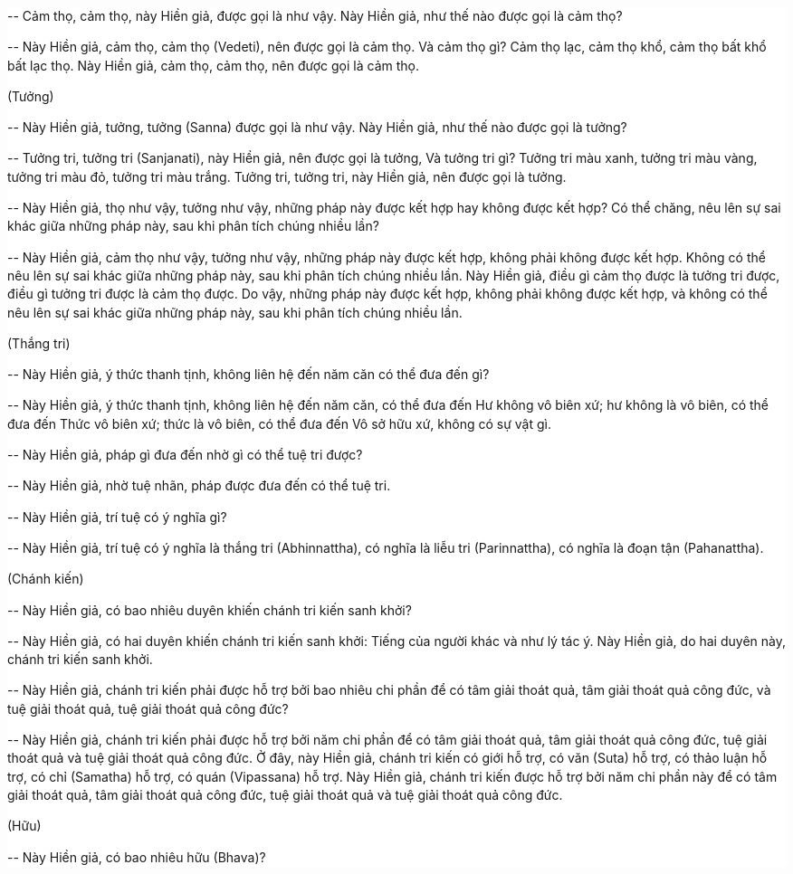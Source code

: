 -- Cảm thọ, cảm thọ, này Hiền giả, được gọi là như vậy. Này Hiền giả, như thế nào được gọi là cảm thọ?

-- Này Hiền giả, cảm thọ, cảm thọ (Vedeti), nên được gọi là cảm thọ. Và cảm thọ gì? Cảm thọ lạc, cảm thọ khổ, cảm thọ bất khổ bất lạc thọ. Này Hiền giả, cảm thọ, cảm thọ, nên được gọi là cảm thọ. 

(Tưởng)

-- Này Hiền giả, tưởng, tưởng (Sanna) được gọi là như vậy. Này Hiền giả, như thế nào được gọi là tưởng?

-- Tưởng tri, tưởng tri (Sanjanati), này Hiền giả, nên được gọi là tưởng, Và tưởng tri gì? Tưởng tri màu xanh, tưởng tri màu vàng, tưởng tri màu đỏ, tưởng tri màu trắng. Tưởng tri, tưởng tri, này Hiền giả, nên được gọi là tưởng. 

-- Này Hiền giả, thọ như vậy, tưởng như vậy, những pháp này được kết hợp hay không được kết hợp? Có thể chăng, nêu lên sự sai khác giữa những pháp này, sau khi phân tích chúng nhiều lần?

-- Này Hiền giả, cảm thọ như vậy, tưởng như vậy, những pháp này được kết hợp, không phải không được kết hợp. Không có thể nêu lên sự sai khác giữa những pháp này, sau khi phân tích chúng nhiều lần. Này Hiền giả, điều gì cảm thọ được là tưởng tri được, điều gì tưởng tri được là cảm thọ được. Do vậy, những pháp này được kết hợp, không phải không được kết hợp, và không có thể nêu lên sự sai khác giữa những pháp này, sau khi phân tích chúng nhiều lần. 

(Thắng tri)

-- Này Hiền giả, ý thức thanh tịnh, không liên hệ đến năm căn có thể đưa đến gì?

-- Này Hiền giả, ý thức thanh tịnh, không liên hệ đến năm căn, có thể đưa đến Hư không vô biên xứ; hư không là vô biên, có thể đưa đến Thức vô biên xứ; thức là vô biên, có thể đưa đến Vô sở hữu xứ, không có sự vật gì.

-- Này Hiền giả, pháp gì đưa đến nhờ gì có thể tuệ tri được?

-- Này Hiền giả, nhờ tuệ nhãn, pháp được đưa đến có thể tuệ tri.

-- Này Hiền giả, trí tuệ có ý nghĩa gì?

-- Này Hiền giả, trí tuệ có ý nghĩa là thắng tri (Abhinnattha), có nghĩa là liễu tri (Parinnattha), có nghĩa là đoạn tận (Pahanattha).

(Chánh kiến)

-- Này Hiền giả, có bao nhiêu duyên khiến chánh tri kiến sanh khởi?

-- Này Hiền giả, có hai duyên khiến chánh tri kiến sanh khởi: Tiếng của người khác và như lý tác ý. Này Hiền giả, do hai duyên này, chánh tri kiến sanh khởi.

-- Này Hiền giả, chánh tri kiến phải được hỗ trợ bởi bao nhiêu chi phần để có tâm giải thoát quả, tâm giải thoát quả công đức, và tuệ giải thoát quả, tuệ giải thoát quả công đức?

-- Này Hiền giả, chánh tri kiến phải được hỗ trợ bởi năm chi phần để có tâm giải thoát quả, tâm giải thoát quả công đức, tuệ giải thoát quả và tuệ giải thoát quả công đức. Ở đây, này Hiền giả, chánh tri kiến có giới hỗ trợ, có văn (Suta) hỗ trợ, có thảo luận hỗ trợ, có chỉ (Samatha) hỗ trợ, có quán (Vipassana) hỗ trợ. Này Hiền giả, chánh tri kiến được hỗ trợ bởi năm chi phần này để có tâm giải thoát quả, tâm giải thoát quả công đức, tuệ giải thoát quả và tuệ giải thoát quả công đức. 

(Hữu)

-- Này Hiền giả, có bao nhiêu hữu (Bhava)?
